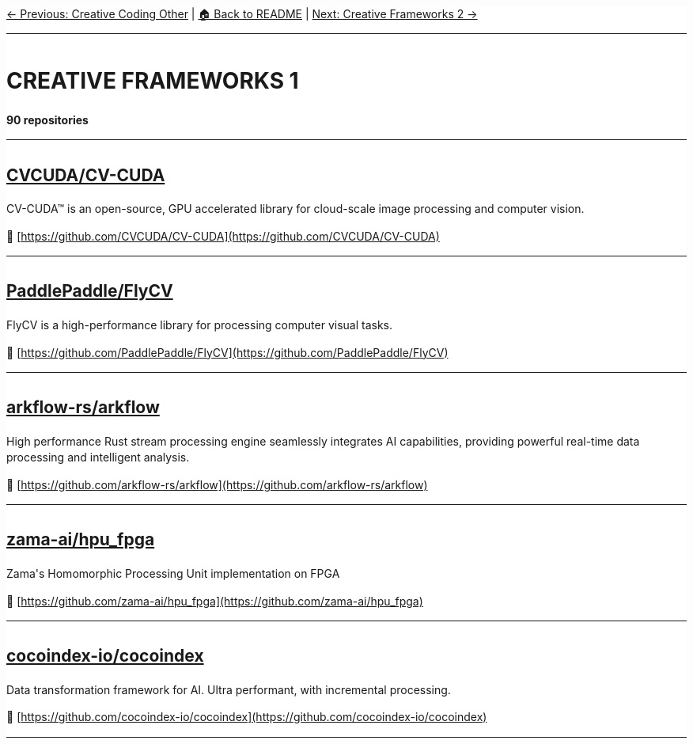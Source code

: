 [← Previous: Creative Coding Other](creative-coding-other.txt) | [🏠 Back to README](../README.md) | [Next: Creative Frameworks 2 →](creative-frameworks-2.txt)

---

# CREATIVE FRAMEWORKS 1

**90 repositories**

---

## [CVCUDA/CV-CUDA](https://github.com/CVCUDA/CV-CUDA)

CV-CUDA™ is an open-source, GPU accelerated library for cloud-scale image processing and computer vision.

🔗 [https://github.com/CVCUDA/CV-CUDA](https://github.com/CVCUDA/CV-CUDA)

---

## [PaddlePaddle/FlyCV](https://github.com/PaddlePaddle/FlyCV)

FlyCV is a high-performance library for processing computer visual tasks.

🔗 [https://github.com/PaddlePaddle/FlyCV](https://github.com/PaddlePaddle/FlyCV)

---

## [arkflow-rs/arkflow](https://github.com/arkflow-rs/arkflow)

High performance Rust stream processing engine seamlessly integrates AI capabilities, providing powerful real-time data processing and intelligent analysis.

🔗 [https://github.com/arkflow-rs/arkflow](https://github.com/arkflow-rs/arkflow)

---

## [zama-ai/hpu_fpga](https://github.com/zama-ai/hpu_fpga)

Zama's Homomorphic Processing Unit implementation on FPGA

🔗 [https://github.com/zama-ai/hpu_fpga](https://github.com/zama-ai/hpu_fpga)

---

## [cocoindex-io/cocoindex](https://github.com/cocoindex-io/cocoindex)

Data transformation framework for AI. Ultra performant, with incremental processing.

🔗 [https://github.com/cocoindex-io/cocoindex](https://github.com/cocoindex-io/cocoindex)

---